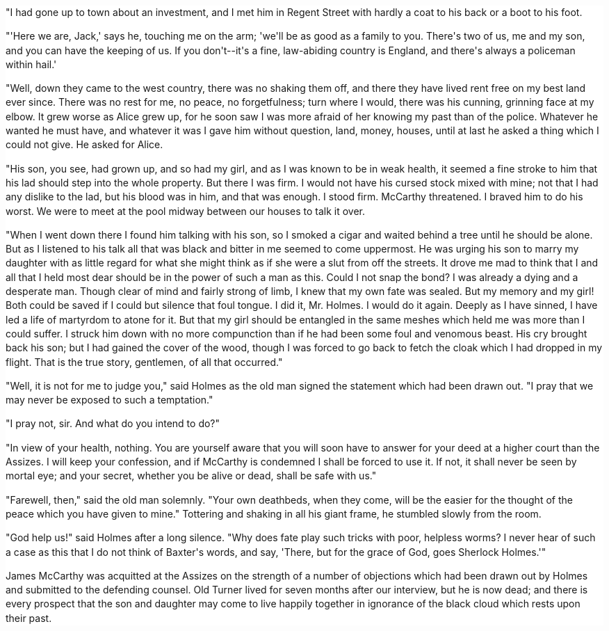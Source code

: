 "I had gone up to town about an investment, and I met him in Regent Street with hardly a coat to his back or a boot to his foot.

"'Here we are, Jack,' says he, touching me on the arm; 'we'll be as good as a family to you. There's two of us, me and my son, and you can have the keeping of us. If you don't--it's a fine, law-abiding country is England, and there's always a policeman within hail.'

"Well, down they came to the west country, there was no shaking them off, and there they have lived rent free on my best land ever since. There was no rest for me, no peace, no forgetfulness; turn where I would, there was his cunning, grinning face at my elbow. It grew worse as Alice grew up, for he soon saw I was more afraid of her knowing my past than of the police. Whatever he wanted he must have, and whatever it was I gave him without question, land, money, houses, until at last he asked a thing which I could not give. He asked for Alice.

"His son, you see, had grown up, and so had my girl, and as I was known to be in weak health, it seemed a fine stroke to him that his lad should step into the whole property. But there I was firm. I would not have his cursed stock mixed with mine; not that I had any dislike to the lad, but his blood was in him, and that was enough. I stood firm. McCarthy threatened. I braved him to do his worst. We were to meet at the pool midway between our houses to talk it over.

"When I went down there I found him talking with his son, so I smoked a cigar and waited behind a tree until he should be alone. But as I listened to his talk all that was black and bitter in me seemed to come uppermost. He was urging his son to marry my daughter with as little regard for what she might think as if she were a slut from off the streets. It drove me mad to think that I and all that I held most dear should be in the power of such a man as this. Could I not snap the bond? I was already a dying and a desperate man. Though clear of mind and fairly strong of limb, I knew that my own fate was sealed. But my memory and my girl! Both could be saved if I could but silence that foul tongue. I did it, Mr. Holmes. I would do it again. Deeply as I have sinned, I have led a life of martyrdom to atone for it. But that my girl should be entangled in the same meshes which held me was more than I could suffer. I struck him down with no more compunction than if he had been some foul and venomous beast. His cry brought back his son; but I had gained the cover of the wood, though I was forced to go back to fetch the cloak which I had dropped in my flight. That is the true story, gentlemen, of all that occurred."

"Well, it is not for me to judge you," said Holmes as the old man signed the statement which had been drawn out. "I pray that we may never be exposed to such a temptation."

"I pray not, sir. And what do you intend to do?"

"In view of your health, nothing. You are yourself aware that you will soon have to answer for your deed at a higher court than the Assizes. I will keep your confession, and if McCarthy is condemned I shall be forced to use it. If not, it shall never be seen by mortal eye; and your secret, whether you be alive or dead, shall be safe with us."

"Farewell, then," said the old man solemnly. "Your own deathbeds, when they come, will be the easier for the thought of the peace which you have given to mine." Tottering and shaking in all his giant frame, he stumbled slowly from the room.

"God help us!" said Holmes after a long silence. "Why does fate play such tricks with poor, helpless worms? I never hear of such a case as this that I do not think of Baxter's words, and say, 'There, but for the grace of God, goes Sherlock Holmes.'"

James McCarthy was acquitted at the Assizes on the strength of a number of objections which had been drawn out by Holmes and submitted to the defending counsel. Old Turner lived for seven months after our interview, but he is now dead; and there is every prospect that the son and daughter may come to live happily together in ignorance of the black cloud which rests upon their past.

